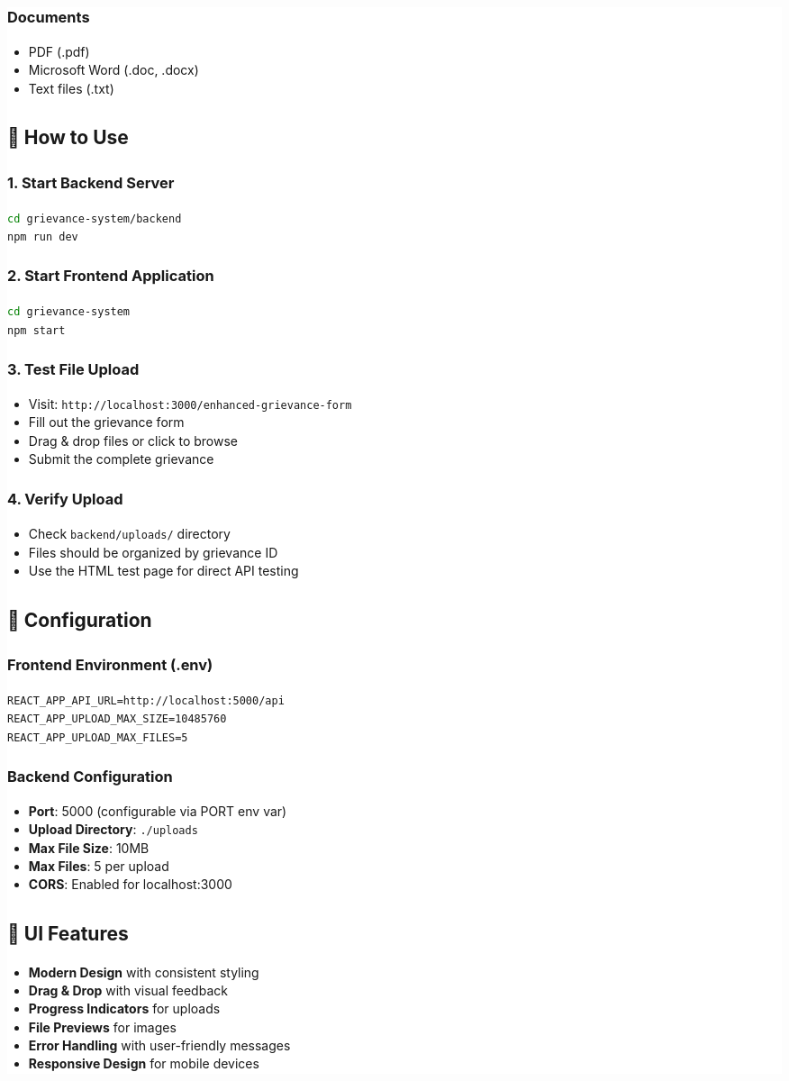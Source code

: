 ### Documents
- PDF (.pdf)
- Microsoft Word (.doc, .docx)
- Text files (.txt)

## 🚀 **How to Use**

### 1. **Start Backend Server**
```bash
cd grievance-system/backend
npm run dev
```

### 2. **Start Frontend Application**
```bash
cd grievance-system
npm start
```

### 3. **Test File Upload**
- Visit: `http://localhost:3000/enhanced-grievance-form`
- Fill out the grievance form
- Drag & drop files or click to browse
- Submit the complete grievance

### 4. **Verify Upload**
- Check `backend/uploads/` directory
- Files should be organized by grievance ID
- Use the HTML test page for direct API testing

## 🔧 **Configuration**

### Frontend Environment (.env)
```env
REACT_APP_API_URL=http://localhost:5000/api
REACT_APP_UPLOAD_MAX_SIZE=10485760
REACT_APP_UPLOAD_MAX_FILES=5
```

### Backend Configuration
- **Port**: 5000 (configurable via PORT env var)
- **Upload Directory**: `./uploads`
- **Max File Size**: 10MB
- **Max Files**: 5 per upload
- **CORS**: Enabled for localhost:3000

## 🎨 **UI Features**

- **Modern Design** with consistent styling
- **Drag & Drop** with visual feedback
- **Progress Indicators** for uploads
- **File Previews** for images
- **Error Handling** with user-friendly messages
- **Responsive Design** for mobile devices
